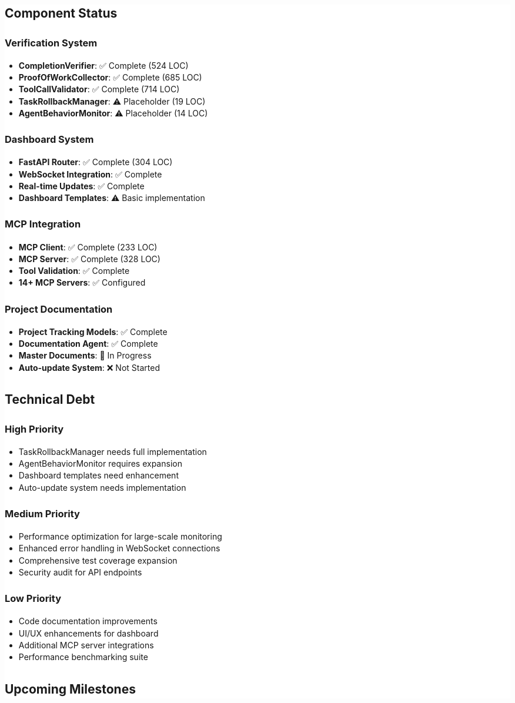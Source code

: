 ## Component Status

### Verification System
- **CompletionVerifier**: ✅ Complete (524 LOC)
- **ProofOfWorkCollector**: ✅ Complete (685 LOC)
- **ToolCallValidator**: ✅ Complete (714 LOC)
- **TaskRollbackManager**: ⚠️ Placeholder (19 LOC)
- **AgentBehaviorMonitor**: ⚠️ Placeholder (14 LOC)

### Dashboard System
- **FastAPI Router**: ✅ Complete (304 LOC)
- **WebSocket Integration**: ✅ Complete
- **Real-time Updates**: ✅ Complete
- **Dashboard Templates**: ⚠️ Basic implementation

### MCP Integration
- **MCP Client**: ✅ Complete (233 LOC)
- **MCP Server**: ✅ Complete (328 LOC)
- **Tool Validation**: ✅ Complete
- **14+ MCP Servers**: ✅ Configured

### Project Documentation
- **Project Tracking Models**: ✅ Complete
- **Documentation Agent**: ✅ Complete
- **Master Documents**: 🔄 In Progress
- **Auto-update System**: ❌ Not Started

## Technical Debt

### High Priority
- TaskRollbackManager needs full implementation
- AgentBehaviorMonitor requires expansion
- Dashboard templates need enhancement
- Auto-update system needs implementation

### Medium Priority
- Performance optimization for large-scale monitoring
- Enhanced error handling in WebSocket connections
- Comprehensive test coverage expansion
- Security audit for API endpoints

### Low Priority
- Code documentation improvements
- UI/UX enhancements for dashboard
- Additional MCP server integrations
- Performance benchmarking suite

## Upcoming Milestones
